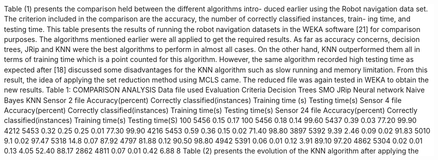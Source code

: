 Table (1) presents the comparison held between the different algorithms intro- duced earlier using the Robot navigation data set. The criterion included in the comparison are the accuracy, the number of correctly classified instances, train- ing time, and testing time. This table presents the results of running the robot navigation datasets in the WEKA software [21] for comparison purposes. The algorithms mentioned earlier were all applied to get the required results. As far as accuracy concerns, decision trees, JRip and KNN were the best algorithms to perform in almost all cases. On the other hand, KNN outperformed them all in terms of training time which is a point counted for this algorithm. However, the same algorithm recorded high testing time as expected after [18] discussed some disadvantages for the KNN algorithm such as slow running and memory limitation. From this result, the idea of applying the set reduction method using MCLS came. The reduced file was again tested in WEKA to obtain the new results.
Table 1: COMPARISON ANALYSIS
Data file used Evaluation Criteria
Decision Trees SMO JRip Neural network Naive Bayes KNN
Sensor 2 file
Accuracy(percent)
Correctly classified(instances) Training time (s) Testing time(s)
Sensor 4 file Accuracy(percent)
Correctly classified(instances) Training time(s) Testing time(s)
Sensor 24 file Accuracy(percent)
Correctly classified(instances) Training time(s) Testing time(S)
100
5456 0.15 0.17
100
5456 0.18 0.14
99.60 5437 0.39 0.03
77.20 99.90
4212 5453 0.32 0.25 0.25 0.01
77.30 99.90 4216 5453 0.59 0.36 0.15 0.02
71.40 98.80 3897 5392 9.39 2.46 0.09 0.02
91.83 5010 9.1
0.02
97.47 5318 14.8 0.07
87.92 4797 81.88 0.12
90.50 98.80 4942 5391
0.06
0.01
0.12
3.91
89.10 97.20 4862 5304
0.02
0.01
0.13
4.05
52.40 88.17 2862 4811 0.07
0.01
0.42
6.88
8 Table (2) presents the evolution of the KNN algorithm after applying the